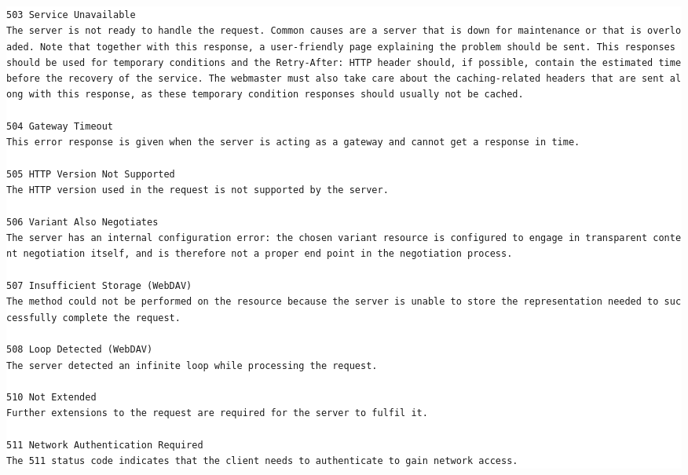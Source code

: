     503 Service Unavailable
    The server is not ready to handle the request. Common causes are a server that is down for maintenance or that is overloaded. Note that together with this response, a user-friendly page explaining the problem should be sent. This responses should be used for temporary conditions and the Retry-After: HTTP header should, if possible, contain the estimated time before the recovery of the service. The webmaster must also take care about the caching-related headers that are sent along with this response, as these temporary condition responses should usually not be cached.

    504 Gateway Timeout
    This error response is given when the server is acting as a gateway and cannot get a response in time.

    505 HTTP Version Not Supported
    The HTTP version used in the request is not supported by the server.

    506 Variant Also Negotiates
    The server has an internal configuration error: the chosen variant resource is configured to engage in transparent content negotiation itself, and is therefore not a proper end point in the negotiation process.

    507 Insufficient Storage (WebDAV)
    The method could not be performed on the resource because the server is unable to store the representation needed to successfully complete the request.

    508 Loop Detected (WebDAV)
    The server detected an infinite loop while processing the request.

    510 Not Extended
    Further extensions to the request are required for the server to fulfil it.

    511 Network Authentication Required
    The 511 status code indicates that the client needs to authenticate to gain network access.